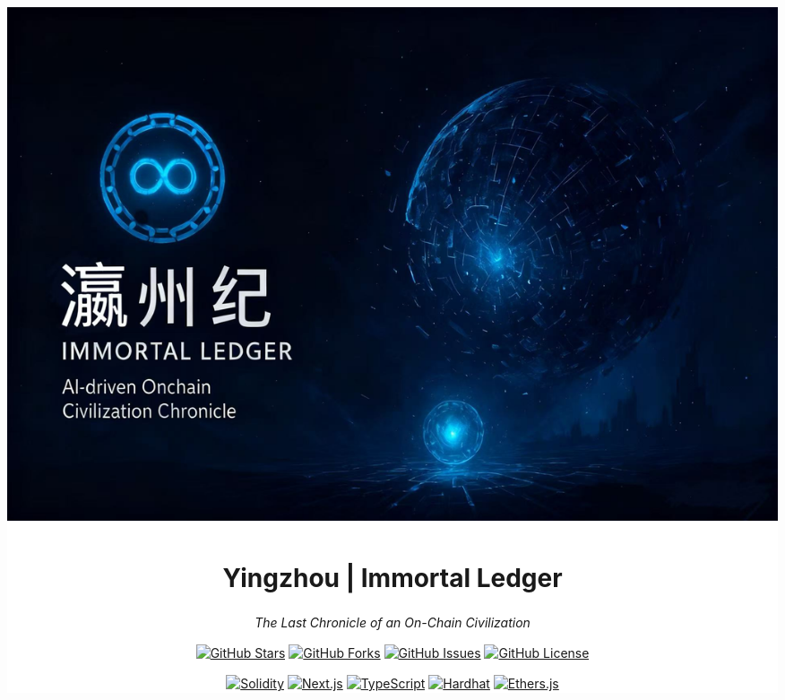 <div align="center">

<img src="图片/瀛州纪官网、README效果图片1.jpg" alt="Yingzhou Banner" width="100%">

<h1>Yingzhou | Immortal Ledger</h1>

<p><i>The Last Chronicle of an On-Chain Civilization</i></p>

[![GitHub Stars](https://img.shields.io/github/stars/24373054/Web3-games?style=flat-square&logo=github)](https://github.com/24373054/Web3-games/stargazers)
[![GitHub Forks](https://img.shields.io/github/forks/24373054/Web3-games?style=flat-square&logo=github)](https://github.com/24373054/Web3-games/network)
[![GitHub Issues](https://img.shields.io/github/issues/24373054/Web3-games?style=flat-square&logo=github)](https://github.com/24373054/Web3-games/issues)
[![GitHub License](https://img.shields.io/github/license/24373054/Web3-games?style=flat-square)](https://github.com/24373054/Web3-games/blob/main/LICENSE)

[![Solidity](https://img.shields.io/badge/Solidity-0.8.20-363636?style=flat-square&logo=solidity)](https://soliditylang.org/)
[![Next.js](https://img.shields.io/badge/Next.js-14-black?style=flat-square&logo=next.js)](https://nextjs.org/)
[![TypeScript](https://img.shields.io/badge/TypeScript-5.2-3178C6?style=flat-square&logo=typescript&logoColor=white)](https://www.typescriptlang.org/)
[![Hardhat](https://img.shields.io/badge/Hardhat-2.19-FFF04D?style=flat-square&logo=hardhat&logoColor=black)](https://hardhat.org/)
[![Ethers.js](https://img.shields.io/badge/Ethers.js-6.9-2535A0?style=flat-square)](https://docs.ethers.org/)

